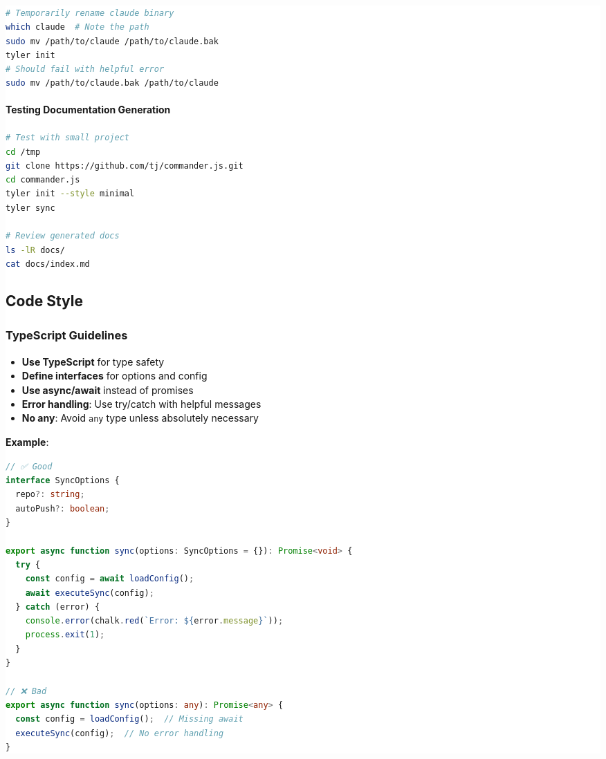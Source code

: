 ```bash
# Temporarily rename claude binary
which claude  # Note the path
sudo mv /path/to/claude /path/to/claude.bak
tyler init
# Should fail with helpful error
sudo mv /path/to/claude.bak /path/to/claude
```

#### Testing Documentation Generation

```bash
# Test with small project
cd /tmp
git clone https://github.com/tj/commander.js.git
cd commander.js
tyler init --style minimal
tyler sync

# Review generated docs
ls -lR docs/
cat docs/index.md
```

## Code Style

### TypeScript Guidelines

- **Use TypeScript** for type safety
- **Define interfaces** for options and config
- **Use async/await** instead of promises
- **Error handling**: Use try/catch with helpful messages
- **No any**: Avoid `any` type unless absolutely necessary

**Example**:

```typescript
// ✅ Good
interface SyncOptions {
  repo?: string;
  autoPush?: boolean;
}

export async function sync(options: SyncOptions = {}): Promise<void> {
  try {
    const config = await loadConfig();
    await executeSync(config);
  } catch (error) {
    console.error(chalk.red(`Error: ${error.message}`));
    process.exit(1);
  }
}

// ❌ Bad
export async function sync(options: any): Promise<any> {
  const config = loadConfig();  // Missing await
  executeSync(config);  // No error handling
}
```
